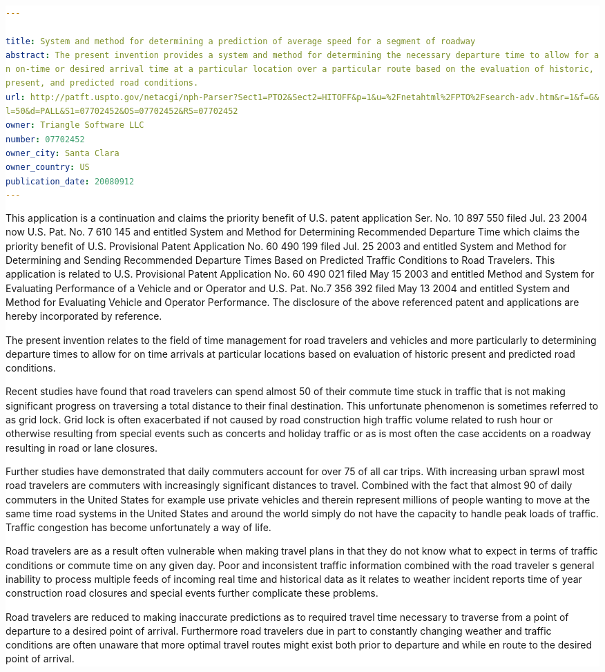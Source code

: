 ```yaml
---

title: System and method for determining a prediction of average speed for a segment of roadway
abstract: The present invention provides a system and method for determining the necessary departure time to allow for an on-time or desired arrival time at a particular location over a particular route based on the evaluation of historic, present, and predicted road conditions.
url: http://patft.uspto.gov/netacgi/nph-Parser?Sect1=PTO2&Sect2=HITOFF&p=1&u=%2Fnetahtml%2FPTO%2Fsearch-adv.htm&r=1&f=G&l=50&d=PALL&S1=07702452&OS=07702452&RS=07702452
owner: Triangle Software LLC
number: 07702452
owner_city: Santa Clara
owner_country: US
publication_date: 20080912
---
```

This application is a continuation and claims the priority benefit of U.S. patent application Ser. No. 10 897 550 filed Jul. 23 2004 now U.S. Pat. No. 7 610 145 and entitled System and Method for Determining Recommended Departure Time which claims the priority benefit of U.S. Provisional Patent Application No. 60 490 199 filed Jul. 25 2003 and entitled System and Method for Determining and Sending Recommended Departure Times Based on Predicted Traffic Conditions to Road Travelers. This application is related to U.S. Provisional Patent Application No. 60 490 021 filed May 15 2003 and entitled Method and System for Evaluating Performance of a Vehicle and or Operator and U.S. Pat. No.7 356 392 filed May 13 2004 and entitled System and Method for Evaluating Vehicle and Operator Performance. The disclosure of the above referenced patent and applications are hereby incorporated by reference.

The present invention relates to the field of time management for road travelers and vehicles and more particularly to determining departure times to allow for on time arrivals at particular locations based on evaluation of historic present and predicted road conditions.

Recent studies have found that road travelers can spend almost 50 of their commute time stuck in traffic that is not making significant progress on traversing a total distance to their final destination. This unfortunate phenomenon is sometimes referred to as grid lock. Grid lock is often exacerbated if not caused by road construction high traffic volume related to rush hour or otherwise resulting from special events such as concerts and holiday traffic or as is most often the case accidents on a roadway resulting in road or lane closures.

Further studies have demonstrated that daily commuters account for over 75 of all car trips. With increasing urban sprawl most road travelers are commuters with increasingly significant distances to travel. Combined with the fact that almost 90 of daily commuters in the United States for example use private vehicles and therein represent millions of people wanting to move at the same time road systems in the United States and around the world simply do not have the capacity to handle peak loads of traffic. Traffic congestion has become unfortunately a way of life.

Road travelers are as a result often vulnerable when making travel plans in that they do not know what to expect in terms of traffic conditions or commute time on any given day. Poor and inconsistent traffic information combined with the road traveler s general inability to process multiple feeds of incoming real time and historical data as it relates to weather incident reports time of year construction road closures and special events further complicate these problems.

Road travelers are reduced to making inaccurate predictions as to required travel time necessary to traverse from a point of departure to a desired point of arrival. Furthermore road travelers due in part to constantly changing weather and traffic conditions are often unaware that more optimal travel routes might exist both prior to departure and while en route to the desired point of arrival.

